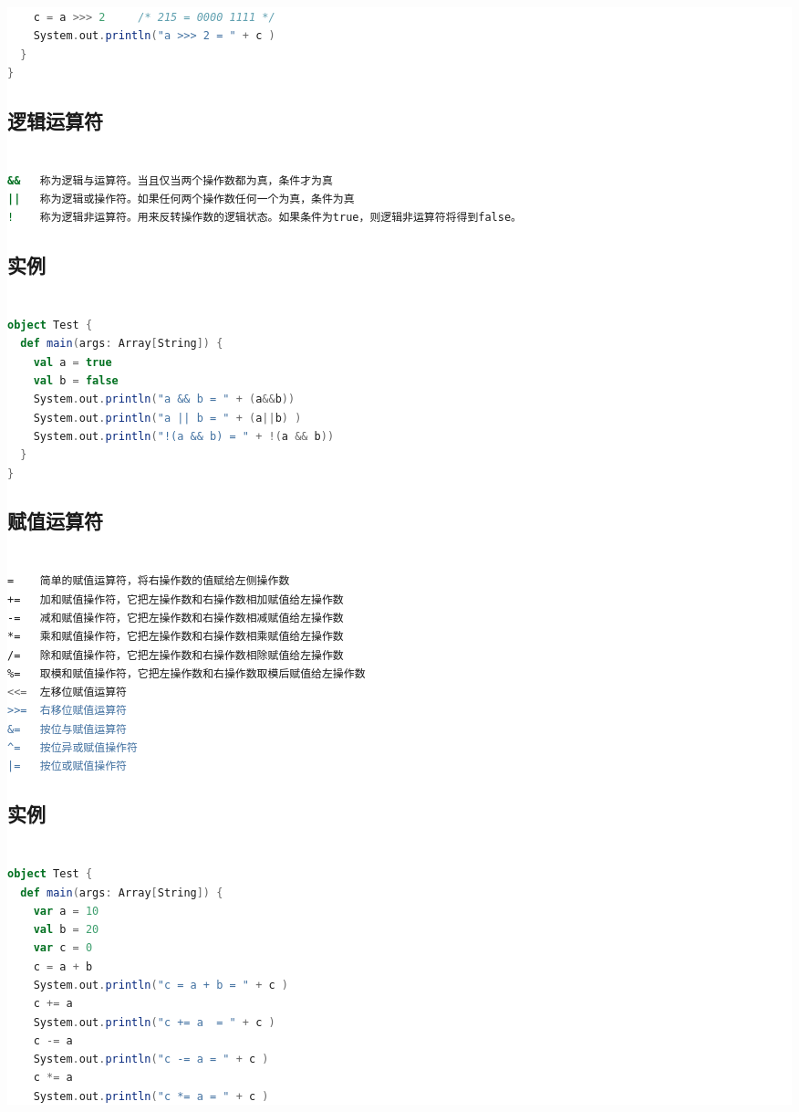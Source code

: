 ```scala
    c = a >>> 2     /* 215 = 0000 1111 */
    System.out.println("a >>> 2 = " + c )
  }
}
```

## 逻辑运算符

```sh

&&   称为逻辑与运算符。当且仅当两个操作数都为真，条件才为真
||   称为逻辑或操作符。如果任何两个操作数任何一个为真，条件为真
!    称为逻辑非运算符。用来反转操作数的逻辑状态。如果条件为true，则逻辑非运算符将得到false。
```

## 实例

```scala

object Test {
  def main(args: Array[String]) {
    val a = true
    val b = false
    System.out.println("a && b = " + (a&&b))
    System.out.println("a || b = " + (a||b) )
    System.out.println("!(a && b) = " + !(a && b))
  }
}
```

## 赋值运算符

```sh

=    简单的赋值运算符，将右操作数的值赋给左侧操作数
+=   加和赋值操作符，它把左操作数和右操作数相加赋值给左操作数
-=   减和赋值操作符，它把左操作数和右操作数相减赋值给左操作数
*=   乘和赋值操作符，它把左操作数和右操作数相乘赋值给左操作数
/=   除和赋值操作符，它把左操作数和右操作数相除赋值给左操作数
%=   取模和赋值操作符，它把左操作数和右操作数取模后赋值给左操作数
<<=  左移位赋值运算符
>>=  右移位赋值运算符
&=   按位与赋值运算符
^=   按位异或赋值操作符
|=   按位或赋值操作符
```

## 实例

```scala

object Test {
  def main(args: Array[String]) {
    var a = 10
    val b = 20
    var c = 0
    c = a + b
    System.out.println("c = a + b = " + c )
    c += a
    System.out.println("c += a  = " + c )
    c -= a
    System.out.println("c -= a = " + c )
    c *= a
    System.out.println("c *= a = " + c )
```